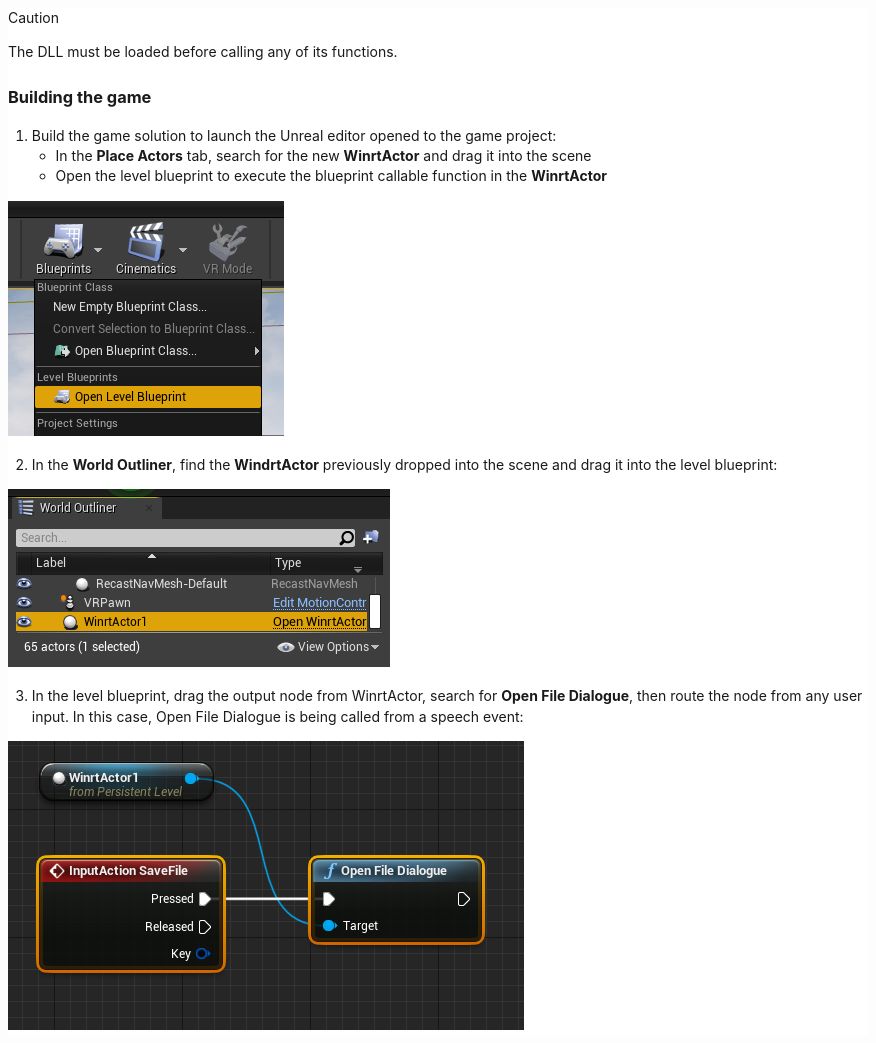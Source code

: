 >[!CAUTION]
> The DLL must be loaded before calling any of its functions.

### Building the game
1. Build the game solution to launch the Unreal editor opened to the game project: 
    * In the **Place Actors** tab, search for the new **WinrtActor** and drag it into the scene 
    * Open the level blueprint to execute the blueprint callable function in the **WinrtActor** 

![Placing the WinrtActor in the scene](../images/unreal-winrt-img-06.png)

2. In the **World Outliner**, find the **WindrtActor** previously dropped into the scene and drag it into the level blueprint: 

![Dragging the WinrtActor into the level blueprint](../images/unreal-winrt-img-07.png)

3. In the level blueprint, drag the output node from WinrtActor, search for **Open File Dialogue**, then route the node from any user input.  In this case, Open File Dialogue is being called from a speech event: 

![Configuring nodes in the level blueprint](../images/unreal-winrt-img-08.png)
